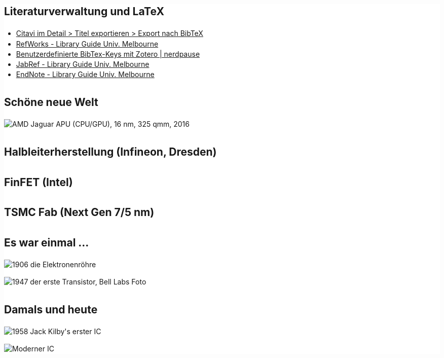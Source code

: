 

## Literaturverwaltung und LaTeX
* [Citavi im Detail > Titel exportieren > Export nach BibTeX](https://www1.citavi.com/sub/manual5/de/exporting_to_bibtex.html)
* [RefWorks - Library Guide Univ. Melbourne](https://unimelb.libguides.com/c.php?g=565734\&p=3912294)
* [Benutzerdefinierte BibTex-Keys mit Zotero | nerdpause](https://nerdpause.de/benutzerdefinierte-bibtex-keys-mit-zotero/)
* [JabRef - Library Guide Univ. Melbourne](https://unimelb.libguides.com/c.php?g=565734\&p=3897117)
* [EndNote - Library Guide Univ. Melbourne](https://unimelb.libguides.com/latexbibtex/endnote)


## Schöne neue Welt

![<p><em>AMD Jaguar APU (CPU/GPU), 16 nm, 325 qmm, 2016 <div
id="fig:jaguar"></div></em></p>](../images/class/lec-01-AMD@16nm@Jaguar.jpg) 


## Halbleiterherstellung (Infineon, Dresden)

<iframe width="854" height="480" src="https://www.youtube.com/embed/_Kj58yQ67KI" frameborder="0" allowfullscreen></iframe>


## FinFET (Intel)

<iframe width="854" height="480" src="https://www.youtube.com/embed/_VMYPLXnd7E" frameborder="0" allowfullscreen></iframe>


## TSMC Fab (Next Gen 7/5 nm)

<iframe width="854" height="480" src="https://www.youtube.com/embed/Hb1WDxSoSec" frameborder="0" allowfullscreen></iframe>


## Es war einmal ...

![<p><em>1906 die Elektronenröhre</em></p>](../images/class/lec-01-vacuum_tube.png)

![<p><em>1947 der erste Transistor, Bell Labs Foto</em></p>](../images/class/lec-01-1st_transistor.png)


## Damals und heute

![<p><em>1958 Jack Kilby's erster IC <div id="fig:kilbyic"></div></em></p>](../images/class/lec-01-1st_ic_kilby.png)

![<p><em>Moderner IC <div id="fig:modernic"></div></em></p>](../images/class/lec-01-modern_ic.png)

